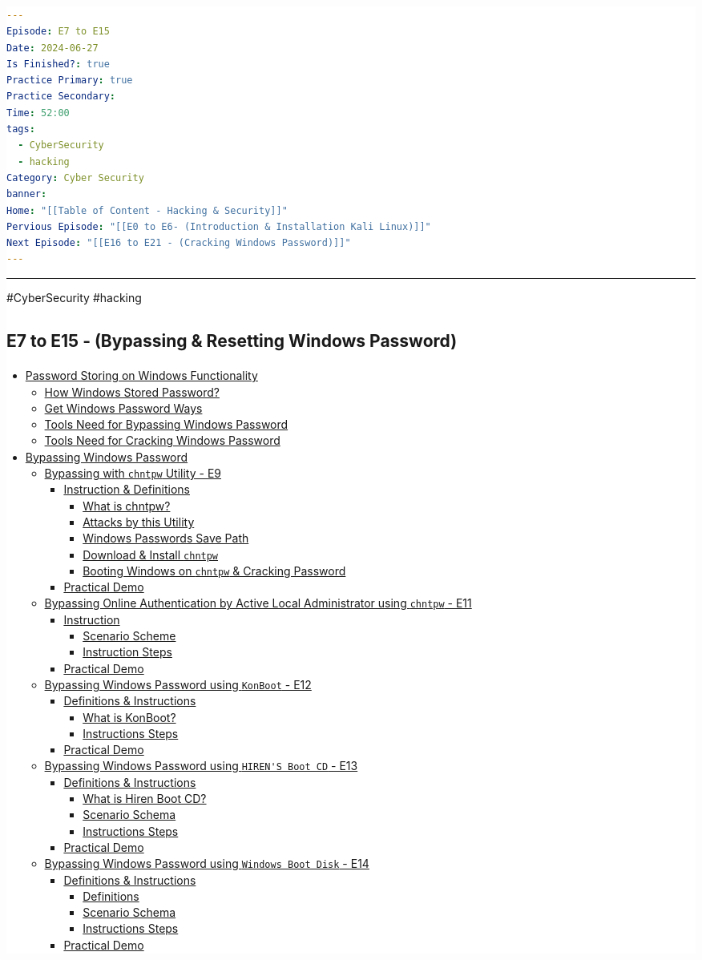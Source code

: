 ```yaml
---
Episode: E7 to E15
Date: 2024-06-27
Is Finished?: true
Practice Primary: true
Practice Secondary: 
Time: 52:00
tags:
  - CyberSecurity
  - hacking
Category: Cyber Security
banner: 
Home: "[[Table of Content - Hacking & Security]]"
Pervious Episode: "[[E0 to E6- (Introduction & Installation Kali Linux)]]"
Next Episode: "[[E16 to E21 - (Cracking Windows Password)]]"
---
```

-------
#CyberSecurity #hacking 
## E7 to E15 - (Bypassing & Resetting Windows Password)
- [Password Storing on Windows Functionality](#Password%20Storing%20on%20Windows%20Functionality)
	- [How Windows Stored Password?](#How%20Windows%20Stored%20Password?)
	- [Get Windows Password Ways](#Get%20Windows%20Password%20Ways)
	- [Tools Need for Bypassing Windows Password](#Tools%20Need%20for%20Bypassing%20Windows%20Password)
	- [Tools Need for Cracking Windows Password](#Tools%20Need%20for%20Cracking%20Windows%20Password)
- [Bypassing Windows Password](#Bypassing%20Windows%20Password)
	- [Bypassing with `chntpw` Utility - E9](#Bypassing%20with%20%60chntpw%60%20Utility%20-%20E9)
		- [Instruction & Definitions](#Instruction%20&%20Definitions)
			- [What is chntpw?](#What%20is%20chntpw?)
			- [Attacks by this Utility](#Attacks%20by%20this%20Utility)
			- [Windows Passwords Save Path](#Windows%20Passwords%20Save%20Path)
			- [Download & Install `chntpw`](#Download%20&%20Install%20%60chntpw%60)
			- [Booting Windows on `chntpw` & Cracking Password](#Booting%20Windows%20on%20%60chntpw%60%20&%20Cracking%20Password)
		- [Practical Demo](#Practical%20Demo)
	- [Bypassing Online Authentication by Active Local Administrator using `chntpw` - E11](#Bypassing%20Online%20Authentication%20by%20Active%20Local%20Administrator%20using%20%60chntpw%60%20-%20E11)
		- [Instruction](#Instruction)
			- [Scenario Scheme](#Scenario%20Scheme)
			- [Instruction Steps](#Instruction%20Steps)
		- [Practical Demo](#Practical%20Demo)
	- [Bypassing Windows Password using `KonBoot` - E12](#Bypassing%20Windows%20Password%20using%20%60KonBoot%60%20-%20E12)
		- [Definitions & Instructions](#Definitions%20&%20Instructions)
			- [What is KonBoot?](#What%20is%20KonBoot?)
			- [Instructions Steps](#Instructions%20Steps)
		- [Practical Demo](#Practical%20Demo)
	- [Bypassing Windows Password using `HIREN'S Boot CD` - E13](#Bypassing%20Windows%20Password%20using%20%60HIREN'S%20Boot%20CD%60%20-%20E13)
		- [Definitions & Instructions](#Definitions%20&%20Instructions)
			- [What is Hiren Boot CD?](#What%20is%20Hiren%20Boot%20CD?)
			- [Scenario Schema](#Scenario%20Schema)
			- [Instructions Steps](#Instructions%20Steps)
		- [Practical Demo](#Practical%20Demo)
	- [Bypassing Windows Password using `Windows Boot Disk` - E14](#Bypassing%20Windows%20Password%20using%20%60Windows%20Boot%20Disk%60%20-%20E14)
		- [Definitions & Instructions](#Definitions%20&%20Instructions)
			- [Definitions](#Definitions)
			- [Scenario Schema](#Scenario%20Schema)
			- [Instructions Steps](#Instructions%20Steps)
		- [Practical Demo](#Practical%20Demo)